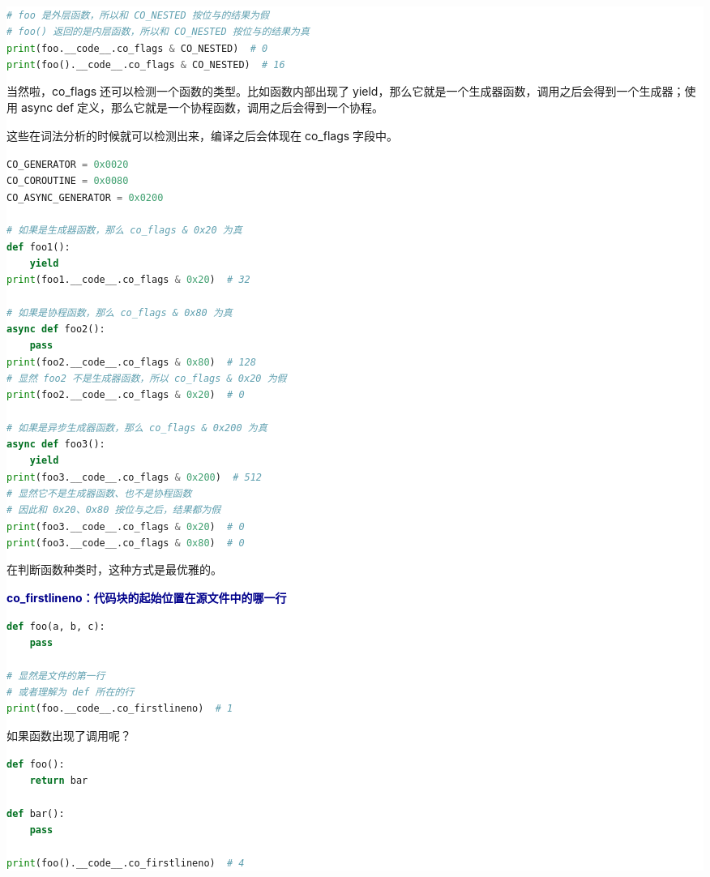 ~~~python
# foo 是外层函数，所以和 CO_NESTED 按位与的结果为假
# foo() 返回的是内层函数，所以和 CO_NESTED 按位与的结果为真
print(foo.__code__.co_flags & CO_NESTED)  # 0
print(foo().__code__.co_flags & CO_NESTED)  # 16
~~~

当然啦，co_flags 还可以检测一个函数的类型。比如函数内部出现了 yield，那么它就是一个生成器函数，调用之后会得到一个生成器；使用 async def 定义，那么它就是一个协程函数，调用之后会得到一个协程。

这些在词法分析的时候就可以检测出来，编译之后会体现在 co_flags 字段中。

~~~Python
CO_GENERATOR = 0x0020
CO_COROUTINE = 0x0080
CO_ASYNC_GENERATOR = 0x0200

# 如果是生成器函数，那么 co_flags & 0x20 为真
def foo1():
    yield
print(foo1.__code__.co_flags & 0x20)  # 32

# 如果是协程函数，那么 co_flags & 0x80 为真
async def foo2():
    pass
print(foo2.__code__.co_flags & 0x80)  # 128
# 显然 foo2 不是生成器函数，所以 co_flags & 0x20 为假
print(foo2.__code__.co_flags & 0x20)  # 0

# 如果是异步生成器函数，那么 co_flags & 0x200 为真
async def foo3():
    yield
print(foo3.__code__.co_flags & 0x200)  # 512
# 显然它不是生成器函数、也不是协程函数
# 因此和 0x20、0x80 按位与之后，结果都为假
print(foo3.__code__.co_flags & 0x20)  # 0
print(foo3.__code__.co_flags & 0x80)  # 0
~~~

在判断函数种类时，这种方式是最优雅的。

<font color="darkblue">**co_firstlineno：代码块的起始位置在源文件中的哪一行**</font>

~~~python
def foo(a, b, c):
    pass

# 显然是文件的第一行
# 或者理解为 def 所在的行
print(foo.__code__.co_firstlineno)  # 1
~~~

如果函数出现了调用呢？

~~~Python
def foo():
    return bar

def bar():
    pass

print(foo().__code__.co_firstlineno)  # 4
~~~
